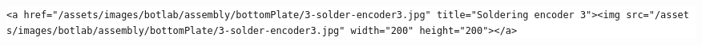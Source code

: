     <a href="/assets/images/botlab/assembly/bottomPlate/3-solder-encoder3.jpg" title="Soldering encoder 3"><img src="/assets/images/botlab/assembly/bottomPlate/3-solder-encoder3.jpg" width="200" height="200"></a>